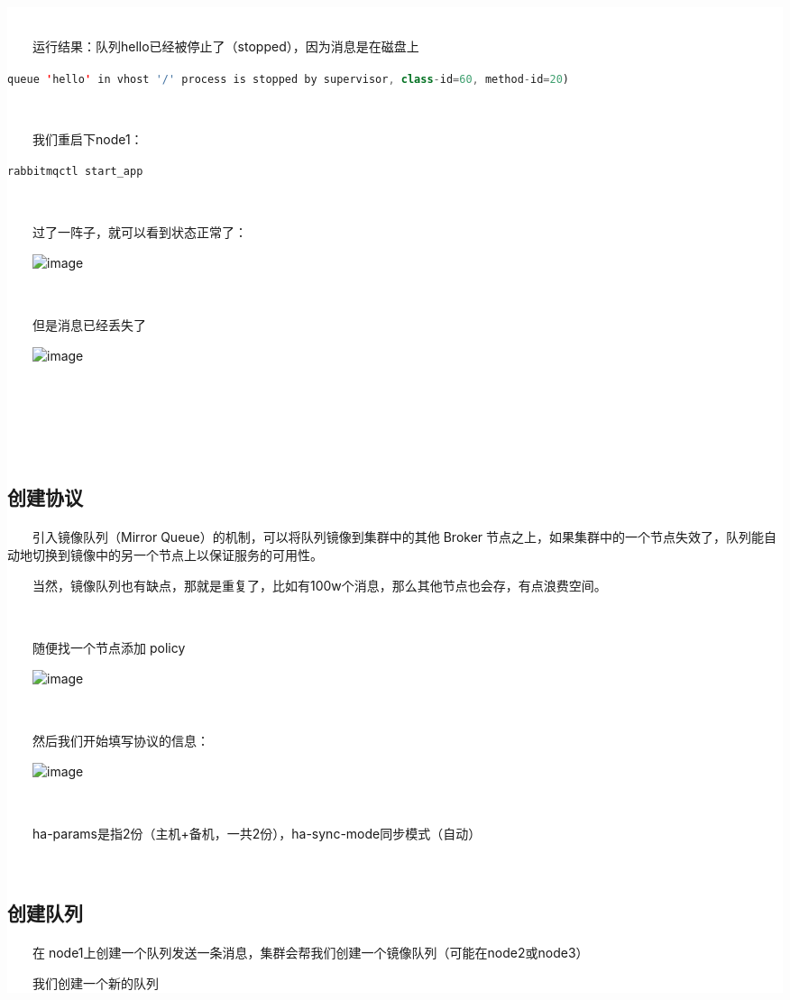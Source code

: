　　‍

　　运行结果：队列hello已经被停止了（stopped），因为消息是在磁盘上

```java
queue 'hello' in vhost '/' process is stopped by supervisor, class-id=60, method-id=20)
```

　　‍

　　我们重启下node1：

```java
rabbitmqctl start_app
```

　　‍

　　过了一阵子，就可以看到状态正常了：

　　​![image](https://image.peterjxl.com/blog/image-20230603171723-z0lnc0j.png)​

　　‍

　　但是消息已经丢失了

　　​![image](https://image.peterjxl.com/blog/image-20230603171821-cdkvjht.png)​

　　‍

　　‍

　　‍

## 创建协议

　　引入镜像队列（Mirror Queue）的机制，可以将队列镜像到集群中的其他 Broker 节点之上，如果集群中的一个节点失效了，队列能自动地切换到镜像中的另一个节点上以保证服务的可用性。

　　当然，镜像队列也有缺点，那就是重复了，比如有100w个消息，那么其他节点也会存，有点浪费空间。

　　‍

　　随便找一个节点添加 policy

　　​​![image](https://image.peterjxl.com/blog/image-20230603172320-qxd2wgp.png)​​

　　‍

　　然后我们开始填写协议的信息：

　　​![image](https://image.peterjxl.com/blog/image-20230603172706-xvuebm3.png)​

　　‍

　　ha-params是指2份（主机+备机，一共2份），ha-sync-mode同步模式（自动）

　　‍

## 创建队列

　　在 node1上创建一个队列发送一条消息，集群会帮我们创建一个镜像队列（可能在node2或node3）

　　我们创建一个新的队列
